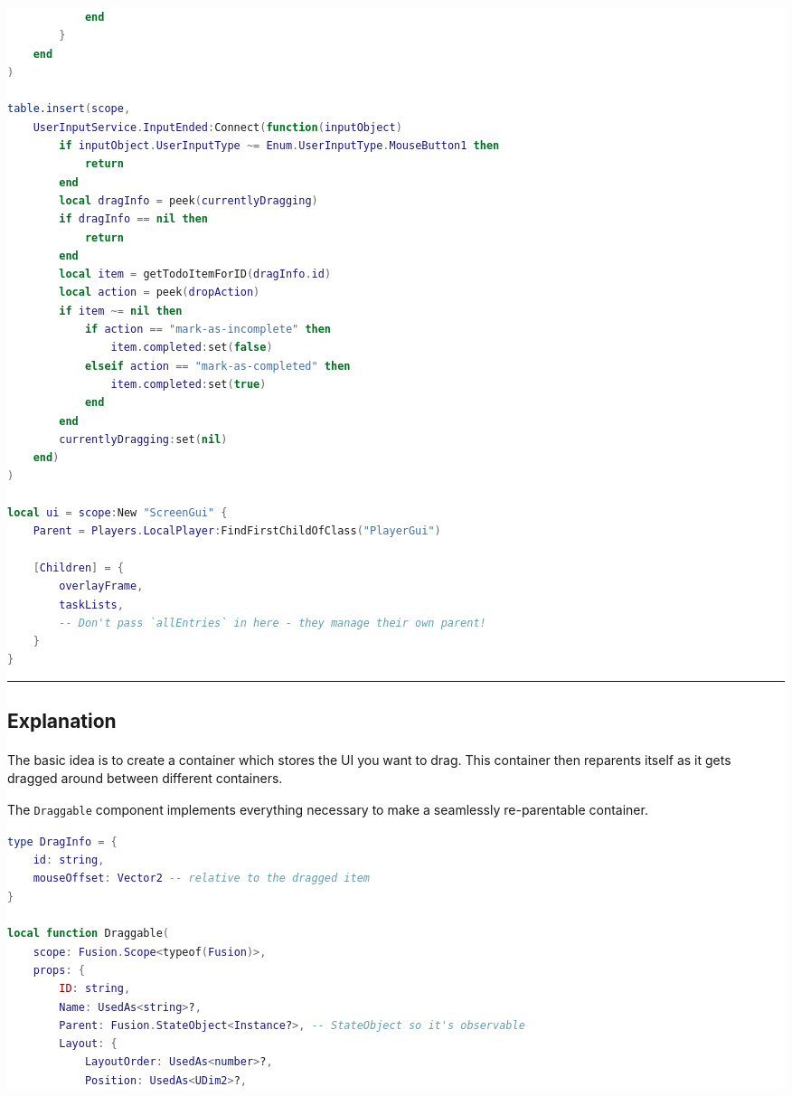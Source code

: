 ```Lua linenums="1"
			end
		}
	end
)

table.insert(scope,
	UserInputService.InputEnded:Connect(function(inputObject)
		if inputObject.UserInputType ~= Enum.UserInputType.MouseButton1 then
			return
		end
		local dragInfo = peek(currentlyDragging)
		if dragInfo == nil then
			return
		end
		local item = getTodoItemForID(dragInfo.id)
		local action = peek(dropAction)
		if item ~= nil then
			if action == "mark-as-incomplete" then
				item.completed:set(false)
			elseif action == "mark-as-completed" then
				item.completed:set(true)
			end
		end
		currentlyDragging:set(nil)
	end)
)

local ui = scope:New "ScreenGui" {
	Parent = Players.LocalPlayer:FindFirstChildOfClass("PlayerGui")

	[Children] = {
		overlayFrame,
		taskLists,
		-- Don't pass `allEntries` in here - they manage their own parent!
	}
}
```

------

## Explanation

The basic idea is to create a container which stores the UI you want to drag.
This container then reparents itself as it gets dragged around between
different containers.

The `Draggable` component implements everything necessary to make a seamlessly
re-parentable container.

```Lua linenums="14"
type DragInfo = {
	id: string,
	mouseOffset: Vector2 -- relative to the dragged item
}

local function Draggable(
	scope: Fusion.Scope<typeof(Fusion)>,
	props: {
		ID: string,
		Name: UsedAs<string>?,
		Parent: Fusion.StateObject<Instance?>, -- StateObject so it's observable
		Layout: {
			LayoutOrder: UsedAs<number>?,
			Position: UsedAs<UDim2>?,
```